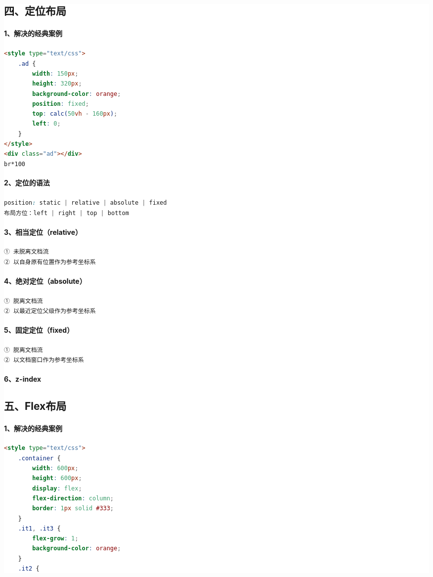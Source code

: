 ## 四、定位布局

#### 1、解决的经典案例

```html
<style type="text/css">
	.ad {
		width: 150px;
		height: 320px;
		background-color: orange;
		position: fixed;
		top: calc(50vh - 160px);
		left: 0;
	}
</style>
<div class="ad"></div>
br*100
```

#### 2、定位的语法

```css
position: static | relative | absolute | fixed
布局方位：left | right | top | bottom
```

#### 3、相当定位（relative）

```
① 未脱离文档流
② 以自身原有位置作为参考坐标系
```

#### 4、绝对定位（absolute）

```
① 脱离文档流
② 以最近定位父级作为参考坐标系
```

#### 5、固定定位（fixed）

```
① 脱离文档流
② 以文档窗口作为参考坐标系
```

#### 6、z-index

## 五、Flex布局

#### 1、解决的经典案例

```html
<style type="text/css">
	.container {
		width: 600px;
		height: 600px;
		display: flex;
		flex-direction: column;
		border: 1px solid #333;
	}
	.it1, .it3 {
		flex-grow: 1;
		background-color: orange;
	}
	.it2 {
```